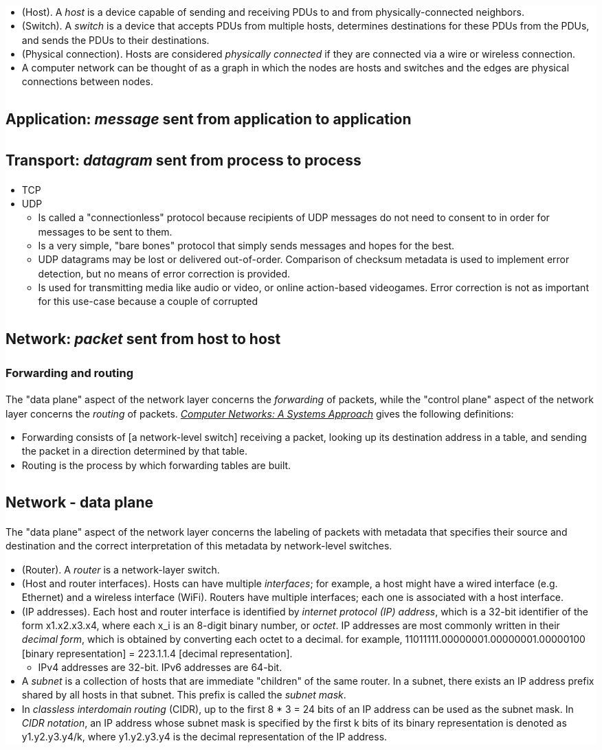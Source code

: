 - (Host). A *host* is a device capable of sending and receiving PDUs to and from physically-connected neighbors. 
- (Switch). A *switch* is a device that accepts PDUs from multiple hosts, determines destinations for these PDUs from the PDUs, and sends the PDUs to their destinations.
- (Physical connection). Hosts are considered *physically connected* if they are connected via a wire or wireless connection.
- A computer network can be thought of as a graph in which the nodes are hosts and switches and the edges are physical connections between nodes.

## Application: *message* sent from application to application

## Transport: *datagram* sent from process to process

- TCP
- UDP
	- Is called a "connectionless" protocol because recipients of UDP messages do not need to consent to in order for messages to be sent to them.
	- Is a very simple, "bare bones" protocol that simply sends messages and hopes for the best.
	- UDP datagrams may be lost or delivered out-of-order. Comparison of checksum metadata is used to implement error detection, but no means of error correction is provided.
	- Is used for transmitting media like audio or video, or online action-based videogames. Error correction is not as important for this use-case because a couple of corrupted 

## Network: *packet* sent from host to host

### Forwarding and routing

The "data plane" aspect of the network layer concerns the *forwarding* of packets, while the "control plane" aspect of the network layer concerns the *routing* of packets. *[Computer Networks: A Systems Approach](https://book.systemsapproach.org/internetworking/routing.html)* gives the following definitions:

* Forwarding consists of [a network-level switch] receiving a packet, looking up its destination address in a table, and sending the packet in a direction determined by that table.
* Routing is the process by which forwarding tables are built.

## Network - data plane

The "data plane" aspect of the network layer concerns the labeling of packets with metadata that specifies their source and destination and the correct interpretation of this metadata by network-level switches.

- (Router). A *router* is a network-layer switch.
- (Host and router interfaces). Hosts can have multiple *interfaces*; for example, a host might have a wired interface (e.g. Ethernet) and a wireless interface (WiFi). Routers have multiple interfaces; each one is associated with a host interface.
- (IP addresses). Each host and router interface is identified by *internet protocol (IP) address*, which is a 32-bit identifier of the form x1.x2.x3.x4, where each x_i is an 8-digit binary number, or *octet*. IP addresses are most commonly written in their *decimal form*, which is obtained by converting each octet to a decimal. for example, 11011111.00000001.00000001.00000100 [binary representation] = 223.1.1.4 [decimal representation].
  - IPv4 addresses are 32-bit. IPv6 addresses are 64-bit.
- A *subnet* is a collection of hosts that are immediate "children" of the same router. In a subnet, there exists an IP address prefix shared by all hosts in that subnet. This prefix is called the *subnet mask*.
- In *classless interdomain routing* (CIDR), up to the first 8 * 3 = 24 bits of an IP address can be used as the subnet mask. In *CIDR notation*, an IP address whose subnet mask is specified by the first k bits of its binary representation is denoted as y1.y2.y3.y4/k, where y1.y2.y3.y4 is the decimal representation of the IP address.